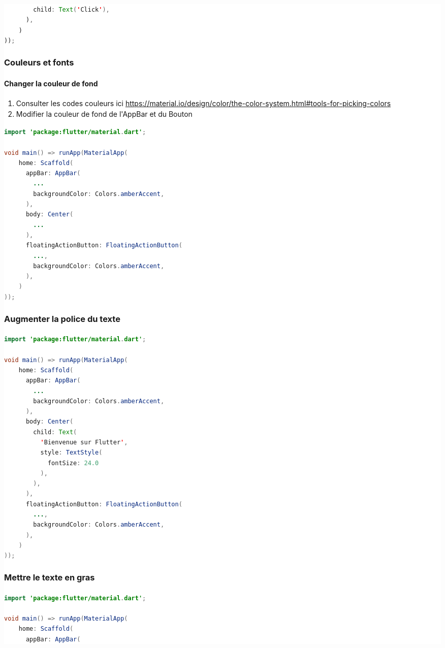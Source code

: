 ```java
        child: Text('Click'),
      ),
    )
));
```

### Couleurs et fonts
#### Changer la couleur de fond
1. Consulter les codes couleurs ici https://material.io/design/color/the-color-system.html#tools-for-picking-colors
2. Modifier la couleur de fond de l'AppBar et du Bouton
```java
import 'package:flutter/material.dart';

void main() => runApp(MaterialApp(
    home: Scaffold(
      appBar: AppBar(
        ...
        backgroundColor: Colors.amberAccent,
      ),
      body: Center(
        ...
      ),
      floatingActionButton: FloatingActionButton(
        ...,
        backgroundColor: Colors.amberAccent,
      ),
    )
));
```
### Augmenter la police du texte
```java
import 'package:flutter/material.dart';

void main() => runApp(MaterialApp(
    home: Scaffold(
      appBar: AppBar(
        ...
        backgroundColor: Colors.amberAccent,
      ),
      body: Center(
        child: Text(
          'Bienvenue sur Flutter',
          style: TextStyle(
            fontSize: 24.0
          ),
        ),
      ),
      floatingActionButton: FloatingActionButton(
        ...,
        backgroundColor: Colors.amberAccent,
      ),
    )
));
```
### Mettre le texte en gras
```java
import 'package:flutter/material.dart';

void main() => runApp(MaterialApp(
    home: Scaffold(
      appBar: AppBar(
```